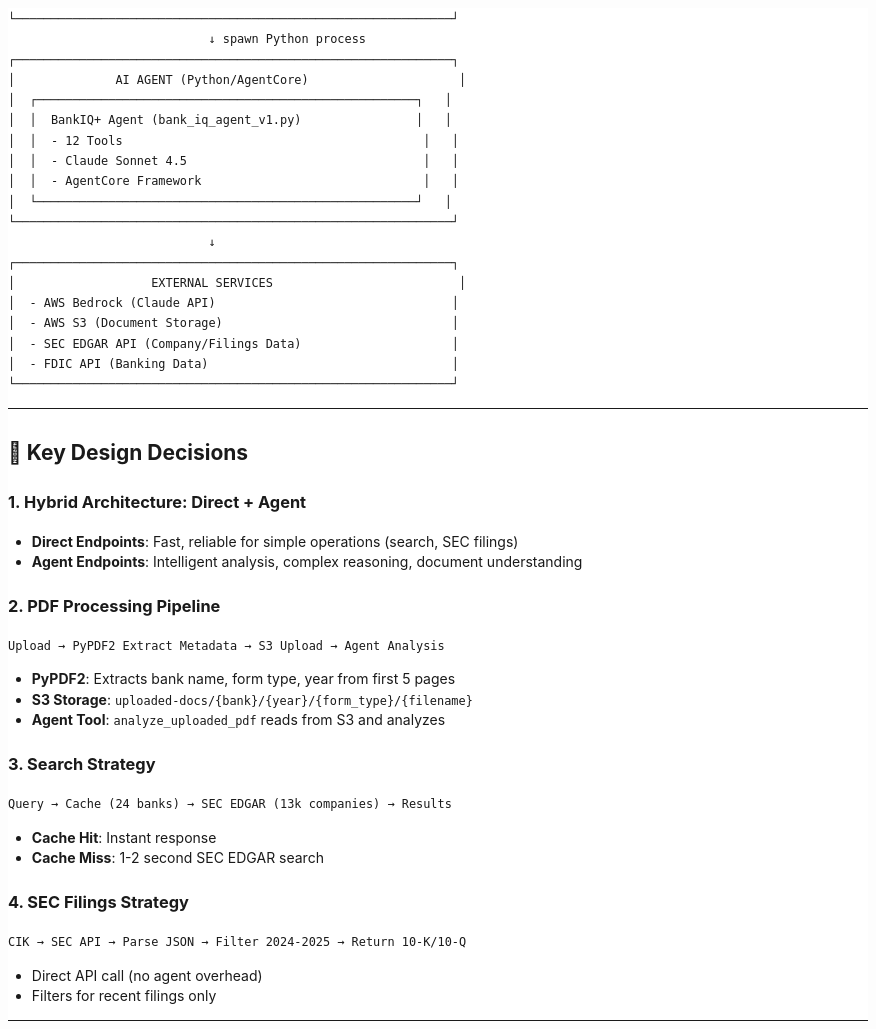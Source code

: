 ```
└─────────────────────────────────────────────────────────────┘
                            ↓ spawn Python process
┌─────────────────────────────────────────────────────────────┐
│              AI AGENT (Python/AgentCore)                     │
│  ┌─────────────────────────────────────────────────────┐   │
│  │  BankIQ+ Agent (bank_iq_agent_v1.py)                │   │
│  │  - 12 Tools                                          │   │
│  │  - Claude Sonnet 4.5                                 │   │
│  │  - AgentCore Framework                               │   │
│  └─────────────────────────────────────────────────────┘   │
└─────────────────────────────────────────────────────────────┘
                            ↓
┌─────────────────────────────────────────────────────────────┐
│                   EXTERNAL SERVICES                          │
│  - AWS Bedrock (Claude API)                                 │
│  - AWS S3 (Document Storage)                                │
│  - SEC EDGAR API (Company/Filings Data)                     │
│  - FDIC API (Banking Data)                                  │
└─────────────────────────────────────────────────────────────┘
```

---

## 🎯 Key Design Decisions

### 1. **Hybrid Architecture: Direct + Agent**
- **Direct Endpoints**: Fast, reliable for simple operations (search, SEC filings)
- **Agent Endpoints**: Intelligent analysis, complex reasoning, document understanding

### 2. **PDF Processing Pipeline**
```
Upload → PyPDF2 Extract Metadata → S3 Upload → Agent Analysis
```
- **PyPDF2**: Extracts bank name, form type, year from first 5 pages
- **S3 Storage**: `uploaded-docs/{bank}/{year}/{form_type}/{filename}`
- **Agent Tool**: `analyze_uploaded_pdf` reads from S3 and analyzes

### 3. **Search Strategy**
```
Query → Cache (24 banks) → SEC EDGAR (13k companies) → Results
```
- **Cache Hit**: Instant response
- **Cache Miss**: 1-2 second SEC EDGAR search

### 4. **SEC Filings Strategy**
```
CIK → SEC API → Parse JSON → Filter 2024-2025 → Return 10-K/10-Q
```
- Direct API call (no agent overhead)
- Filters for recent filings only

---